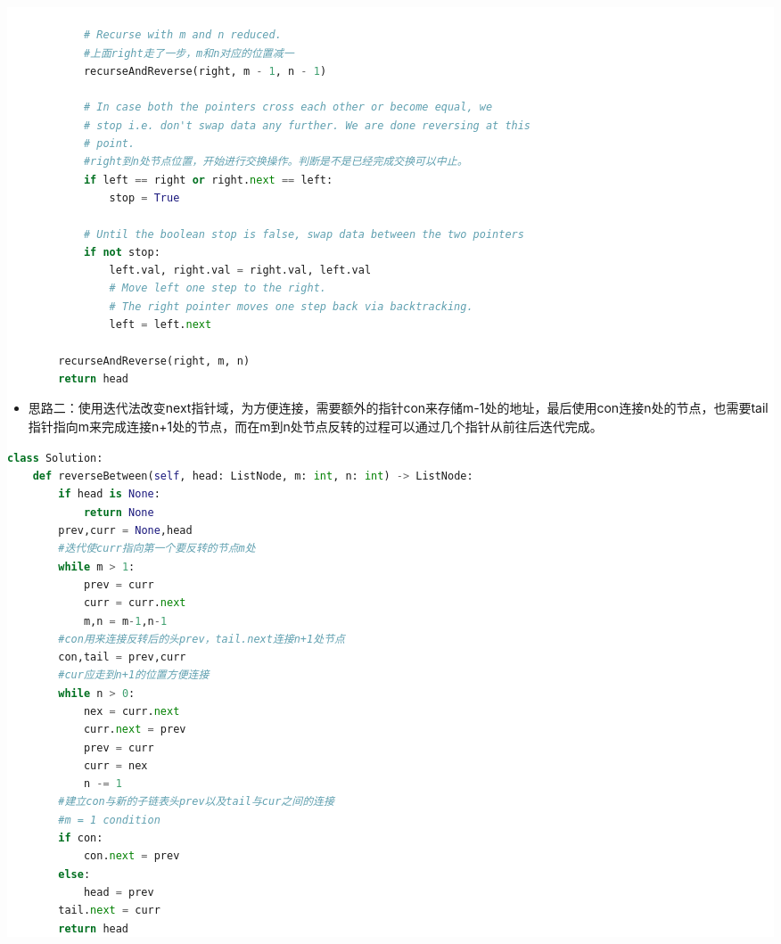 ```python

            # Recurse with m and n reduced.
            #上面right走了一步，m和n对应的位置减一
            recurseAndReverse(right, m - 1, n - 1)

            # In case both the pointers cross each other or become equal, we
            # stop i.e. don't swap data any further. We are done reversing at this
            # point.
            #right到n处节点位置，开始进行交换操作。判断是不是已经完成交换可以中止。
            if left == right or right.next == left:
                stop = True

            # Until the boolean stop is false, swap data between the two pointers     
            if not stop:
                left.val, right.val = right.val, left.val
                # Move left one step to the right.
                # The right pointer moves one step back via backtracking.
                left = left.next           

        recurseAndReverse(right, m, n)
        return head
```

- 思路二：使用迭代法改变next指针域，为方便连接，需要额外的指针con来存储m-1处的地址，最后使用con连接n处的节点，也需要tail指针指向m来完成连接n+1处的节点，而在m到n处节点反转的过程可以通过几个指针从前往后迭代完成。

```python
class Solution:
    def reverseBetween(self, head: ListNode, m: int, n: int) -> ListNode:
        if head is None:
            return None
        prev,curr = None,head
        #迭代使curr指向第一个要反转的节点m处
        while m > 1:
            prev = curr
            curr = curr.next
            m,n = m-1,n-1
        #con用来连接反转后的头prev，tail.next连接n+1处节点
        con,tail = prev,curr
        #cur应走到n+1的位置方便连接
        while n > 0:
            nex = curr.next
            curr.next = prev
            prev = curr
            curr = nex
            n -= 1
        #建立con与新的子链表头prev以及tail与cur之间的连接
        #m = 1 condition
        if con:
            con.next = prev
        else:
            head = prev
        tail.next = curr
        return head
```
